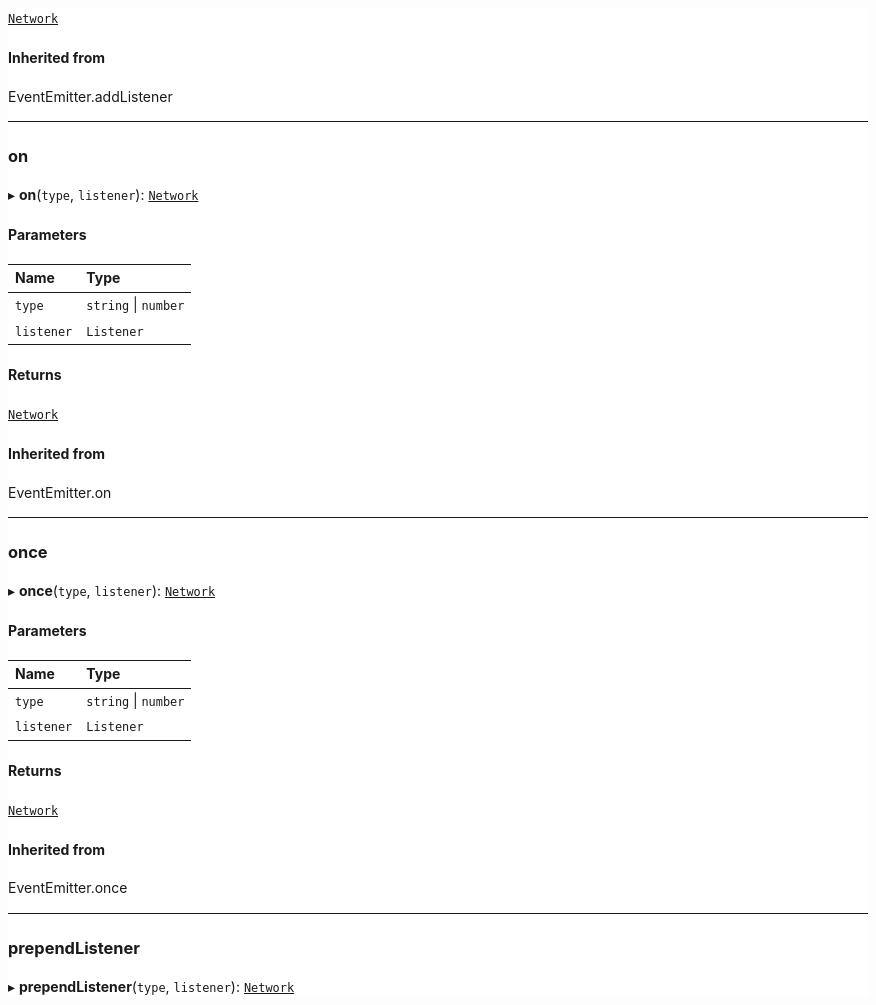 [`Network`](Network.md)

#### Inherited from

EventEmitter.addListener

___

### on

▸ **on**(`type`, `listener`): [`Network`](Network.md)

#### Parameters

| Name | Type |
| :------ | :------ |
| `type` | `string` \| `number` |
| `listener` | `Listener` |

#### Returns

[`Network`](Network.md)

#### Inherited from

EventEmitter.on

___

### once

▸ **once**(`type`, `listener`): [`Network`](Network.md)

#### Parameters

| Name | Type |
| :------ | :------ |
| `type` | `string` \| `number` |
| `listener` | `Listener` |

#### Returns

[`Network`](Network.md)

#### Inherited from

EventEmitter.once

___

### prependListener

▸ **prependListener**(`type`, `listener`): [`Network`](Network.md)
